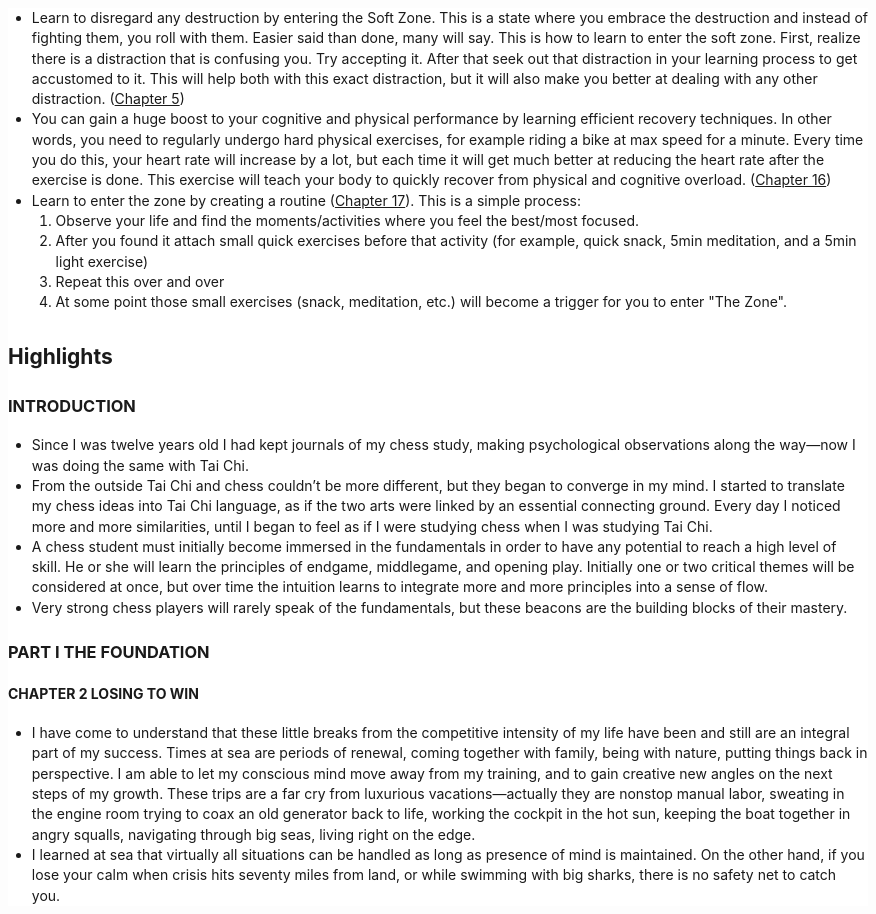 * Learn to disregard any destruction by entering the Soft Zone. This is a state where you embrace the destruction and instead of fighting them, you roll with them. Easier said than done, many will say. This is how to learn to enter the soft zone. First, realize there is a distraction that is confusing you. Try accepting it. After that seek out that distraction in your learning process to get accustomed to it. This will help both with this exact distraction, but it will also make you better at dealing with any other distraction. ([Chapter 5](#chapter-5-the-soft-zone-lose-yourself))
* You can gain a huge boost to your cognitive and physical performance by learning efficient recovery techniques. In other words, you need to regularly undergo hard physical exercises, for example riding a bike at max speed for a minute. Every time you do this, your heart rate will increase by a lot, but each time it will get much better at reducing the heart rate after the exercise is done. This exercise will teach your body to quickly recover from physical and cognitive overload. ([Chapter 16](#chapter-16-searching-for-the-zone))
* Learn to enter the zone by creating a routine ([Chapter 17](#chapter-17-building-your-trigger)). This is a simple process:
  1. Observe your life and find the moments/activities where you feel the best/most focused.
  2. After you found it attach small quick exercises before that activity (for example, quick snack, 5min meditation, and a 5min light exercise)
  3. Repeat this over and over
  4. At some point those small exercises (snack, meditation, etc.) will become a trigger for you to enter "The Zone".

## Highlights

### INTRODUCTION
- Since I was twelve years old I had kept journals of my chess study, making psychological observations along the way—now I was doing the same with Tai Chi.
- From the outside Tai Chi and chess couldn’t be more different, but they began to converge in my mind. I started to translate my chess ideas into Tai Chi language, as if the two arts were linked by an essential connecting ground. Every day I noticed more and more similarities, until I began to feel as if I were studying chess when I was studying Tai Chi.
- A chess student must initially become immersed in the fundamentals in order to have any potential to reach a high level of skill. He or she will learn the principles of endgame, middlegame, and opening play. Initially one or two critical themes will be considered at once, but over time the intuition learns to integrate more and more principles into a sense of flow.
- Very strong chess players will rarely speak of the fundamentals, but these beacons are the building blocks of their mastery.


### PART I THE FOUNDATION

#### CHAPTER 2 LOSING TO WIN
- I have come to understand that these little breaks from the competitive intensity of my life have been and still are an integral part of my success. Times at sea are periods of renewal, coming together with family, being with nature, putting things back in perspective. I am able to let my conscious mind move away from my training, and to gain creative new angles on the next steps of my growth. These trips are a far cry from luxurious vacations—actually they are nonstop manual labor, sweating in the engine room trying to coax an old generator back to life, working the cockpit in the hot sun, keeping the boat together in angry squalls, navigating through big seas, living right on the edge.
- I learned at sea that virtually all situations can be handled as long as presence of mind is maintained. On the other hand, if you lose your calm when crisis hits seventy miles from land, or while swimming with big sharks, there is no safety net to catch you.
